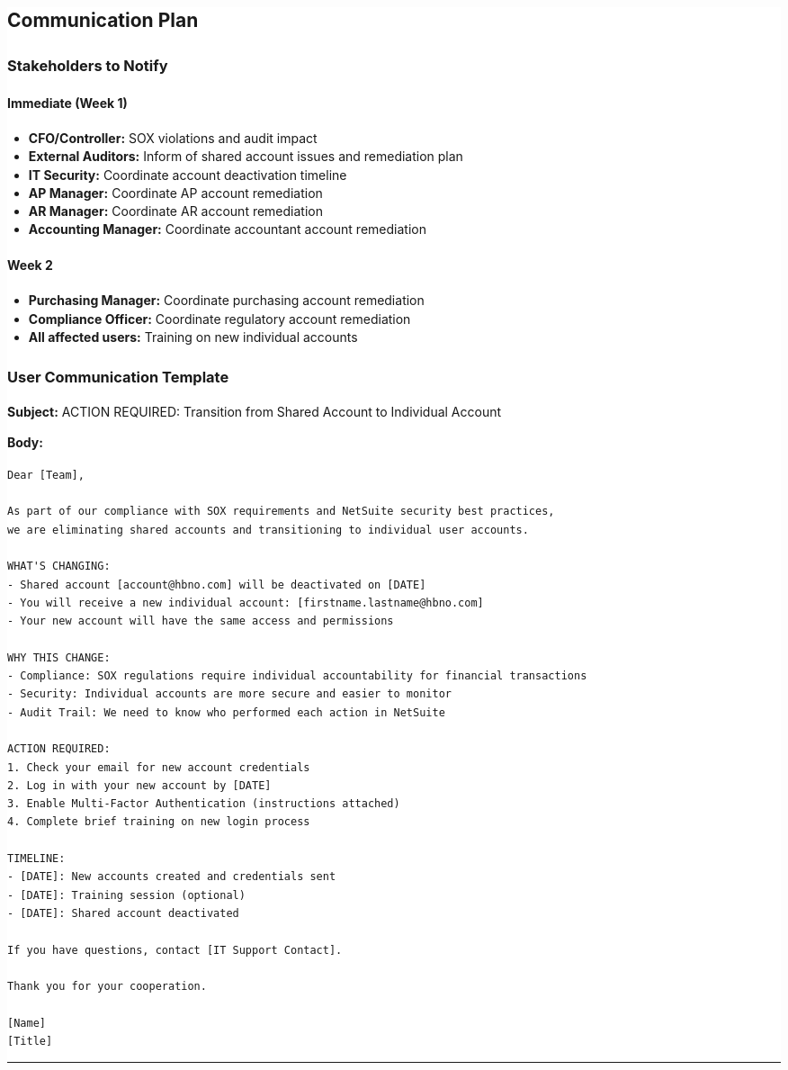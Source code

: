 
## Communication Plan

### Stakeholders to Notify

#### Immediate (Week 1)
- **CFO/Controller:** SOX violations and audit impact
- **External Auditors:** Inform of shared account issues and remediation plan
- **IT Security:** Coordinate account deactivation timeline
- **AP Manager:** Coordinate AP account remediation
- **AR Manager:** Coordinate AR account remediation
- **Accounting Manager:** Coordinate accountant account remediation

#### Week 2
- **Purchasing Manager:** Coordinate purchasing account remediation
- **Compliance Officer:** Coordinate regulatory account remediation
- **All affected users:** Training on new individual accounts

### User Communication Template

**Subject:** ACTION REQUIRED: Transition from Shared Account to Individual Account

**Body:**
```
Dear [Team],

As part of our compliance with SOX requirements and NetSuite security best practices,
we are eliminating shared accounts and transitioning to individual user accounts.

WHAT'S CHANGING:
- Shared account [account@hbno.com] will be deactivated on [DATE]
- You will receive a new individual account: [firstname.lastname@hbno.com]
- Your new account will have the same access and permissions

WHY THIS CHANGE:
- Compliance: SOX regulations require individual accountability for financial transactions
- Security: Individual accounts are more secure and easier to monitor
- Audit Trail: We need to know who performed each action in NetSuite

ACTION REQUIRED:
1. Check your email for new account credentials
2. Log in with your new account by [DATE]
3. Enable Multi-Factor Authentication (instructions attached)
4. Complete brief training on new login process

TIMELINE:
- [DATE]: New accounts created and credentials sent
- [DATE]: Training session (optional)
- [DATE]: Shared account deactivated

If you have questions, contact [IT Support Contact].

Thank you for your cooperation.

[Name]
[Title]
```

---